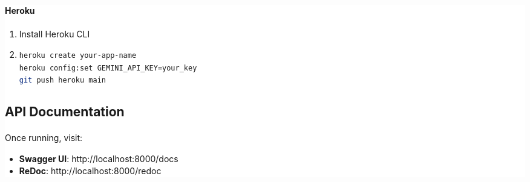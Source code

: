 #### Heroku
1. Install Heroku CLI
2. ```bash
   heroku create your-app-name
   heroku config:set GEMINI_API_KEY=your_key
   git push heroku main
   ```

## API Documentation

Once running, visit:
- **Swagger UI**: http://localhost:8000/docs
- **ReDoc**: http://localhost:8000/redoc



